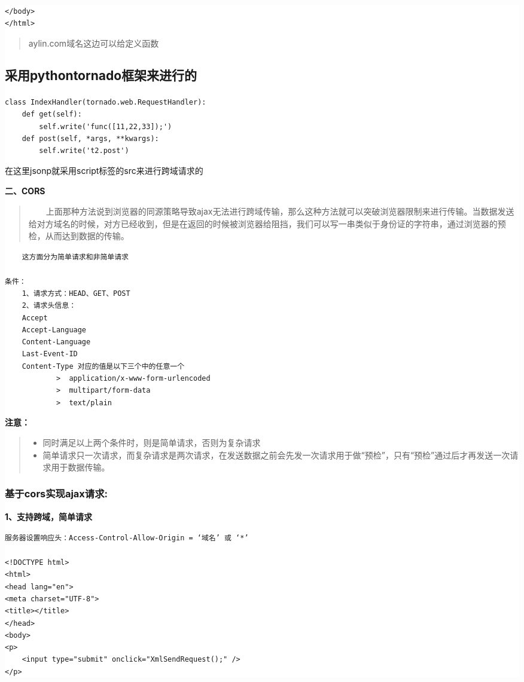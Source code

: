     </body>
    </html>

>aylin.com域名这边可以给定义函数

## 采用pythontornado框架来进行的
```
class IndexHandler(tornado.web.RequestHandler):
    def get(self):
        self.write('func([11,22,33]);')
    def post(self, *args, **kwargs):
        self.write('t2.post')
```
在这里jsonp就采用script标签的src来进行跨域请求的

 **二、CORS**

> &ensp; &ensp; &ensp;上面那种方法说到浏览器的同源策略导致ajax无法进行跨域传输，那么这种方法就可以突破浏览器限制来进行传输。当数据发送给对方域名的时候，对方已经收到，但是在返回的时候被浏览器给阻挡，我们可以写一串类似于身份证的字符串，通过浏览器的预检，从而达到数据的传输。

        这方面分为简单请求和非简单请求

    条件：
        1、请求方式：HEAD、GET、POST
        2、请求头信息：
        Accept
        Accept-Language
        Content-Language
        Last-Event-ID
        Content-Type 对应的值是以下三个中的任意一个
                >  application/x-www-form-urlencoded
                >  multipart/form-data
                >  text/plain
 
**注意：**
> * 同时满足以上两个条件时，则是简单请求，否则为复杂请求
> * 简单请求只一次请求，而复杂请求是两次请求，在发送数据之前会先发一次请求用于做“预检”，只有“预检”通过后才再发送一次请求用于数据传输。

### 基于cors实现ajax请求:

**1、支持跨域，简单请求**

    服务器设置响应头：Access-Control-Allow-Origin = ‘域名’ 或 ‘*’

    <!DOCTYPE html>
    <html>
    <head lang="en">
    <meta charset="UTF-8">
    <title></title>
    </head>
    <body>
    <p>
        <input type="submit" onclick="XmlSendRequest();" />
    </p>
